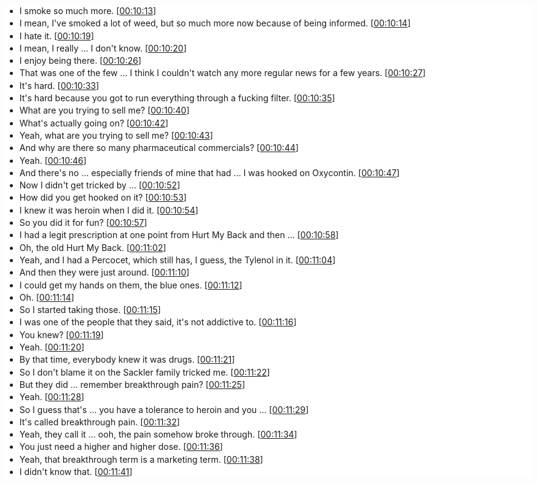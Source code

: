 *  I smoke so much more. [[00:10:13](https://www.youtube.com/watch?v=PQGjSzldd3A&t=613.3000000000001s)]
*  I mean, I've smoked a lot of weed, but so much more now because of being informed. [[00:10:14](https://www.youtube.com/watch?v=PQGjSzldd3A&t=614.5400000000001s)]
*  I hate it. [[00:10:19](https://www.youtube.com/watch?v=PQGjSzldd3A&t=619.58s)]
*  I mean, I really ... I don't know. [[00:10:20](https://www.youtube.com/watch?v=PQGjSzldd3A&t=620.58s)]
*  I enjoy being there. [[00:10:26](https://www.youtube.com/watch?v=PQGjSzldd3A&t=626.38s)]
*  That was one of the few ... I think I couldn't watch any more regular news for a few years. [[00:10:27](https://www.youtube.com/watch?v=PQGjSzldd3A&t=627.38s)]
*  It's hard. [[00:10:33](https://www.youtube.com/watch?v=PQGjSzldd3A&t=633.58s)]
*  It's hard because you got to run everything through a fucking filter. [[00:10:35](https://www.youtube.com/watch?v=PQGjSzldd3A&t=635.0200000000001s)]
*  What are you trying to sell me? [[00:10:40](https://www.youtube.com/watch?v=PQGjSzldd3A&t=640.62s)]
*  What's actually going on? [[00:10:42](https://www.youtube.com/watch?v=PQGjSzldd3A&t=642.34s)]
*  Yeah, what are you trying to sell me? [[00:10:43](https://www.youtube.com/watch?v=PQGjSzldd3A&t=643.34s)]
*  And why are there so many pharmaceutical commercials? [[00:10:44](https://www.youtube.com/watch?v=PQGjSzldd3A&t=644.34s)]
*  Yeah. [[00:10:46](https://www.youtube.com/watch?v=PQGjSzldd3A&t=646.34s)]
*  And there's no ... especially friends of mine that had ... I was hooked on Oxycontin. [[00:10:47](https://www.youtube.com/watch?v=PQGjSzldd3A&t=647.5s)]
*  Now I didn't get tricked by ... [[00:10:52](https://www.youtube.com/watch?v=PQGjSzldd3A&t=652.7s)]
*  How did you get hooked on it? [[00:10:53](https://www.youtube.com/watch?v=PQGjSzldd3A&t=653.7s)]
*  I knew it was heroin when I did it. [[00:10:54](https://www.youtube.com/watch?v=PQGjSzldd3A&t=654.98s)]
*  So you did it for fun? [[00:10:57](https://www.youtube.com/watch?v=PQGjSzldd3A&t=657.1s)]
*  I had a legit prescription at one point from Hurt My Back and then ... [[00:10:58](https://www.youtube.com/watch?v=PQGjSzldd3A&t=658.86s)]
*  Oh, the old Hurt My Back. [[00:11:02](https://www.youtube.com/watch?v=PQGjSzldd3A&t=662.5400000000001s)]
*  Yeah, and I had a Percocet, which still has, I guess, the Tylenol in it. [[00:11:04](https://www.youtube.com/watch?v=PQGjSzldd3A&t=664.74s)]
*  And then they were just around. [[00:11:10](https://www.youtube.com/watch?v=PQGjSzldd3A&t=670.0600000000001s)]
*  I could get my hands on them, the blue ones. [[00:11:12](https://www.youtube.com/watch?v=PQGjSzldd3A&t=672.38s)]
*  Oh. [[00:11:14](https://www.youtube.com/watch?v=PQGjSzldd3A&t=674.38s)]
*  So I started taking those. [[00:11:15](https://www.youtube.com/watch?v=PQGjSzldd3A&t=675.38s)]
*  I was one of the people that they said, it's not addictive to. [[00:11:16](https://www.youtube.com/watch?v=PQGjSzldd3A&t=676.42s)]
*  You knew? [[00:11:19](https://www.youtube.com/watch?v=PQGjSzldd3A&t=679.14s)]
*  Yeah. [[00:11:20](https://www.youtube.com/watch?v=PQGjSzldd3A&t=680.14s)]
*  By that time, everybody knew it was drugs. [[00:11:21](https://www.youtube.com/watch?v=PQGjSzldd3A&t=681.14s)]
*  So I don't blame it on the Sackler family tricked me. [[00:11:22](https://www.youtube.com/watch?v=PQGjSzldd3A&t=682.14s)]
*  But they did ... remember breakthrough pain? [[00:11:25](https://www.youtube.com/watch?v=PQGjSzldd3A&t=685.18s)]
*  Yeah. [[00:11:28](https://www.youtube.com/watch?v=PQGjSzldd3A&t=688.34s)]
*  So I guess that's ... you have a tolerance to heroin and you ... [[00:11:29](https://www.youtube.com/watch?v=PQGjSzldd3A&t=689.34s)]
*  It's called breakthrough pain. [[00:11:32](https://www.youtube.com/watch?v=PQGjSzldd3A&t=692.82s)]
*  Yeah, they call it ... ooh, the pain somehow broke through. [[00:11:34](https://www.youtube.com/watch?v=PQGjSzldd3A&t=694.58s)]
*  You just need a higher and higher dose. [[00:11:36](https://www.youtube.com/watch?v=PQGjSzldd3A&t=696.98s)]
*  Yeah, that breakthrough term is a marketing term. [[00:11:38](https://www.youtube.com/watch?v=PQGjSzldd3A&t=698.9s)]
*  I didn't know that. [[00:11:41](https://www.youtube.com/watch?v=PQGjSzldd3A&t=701.42s)]